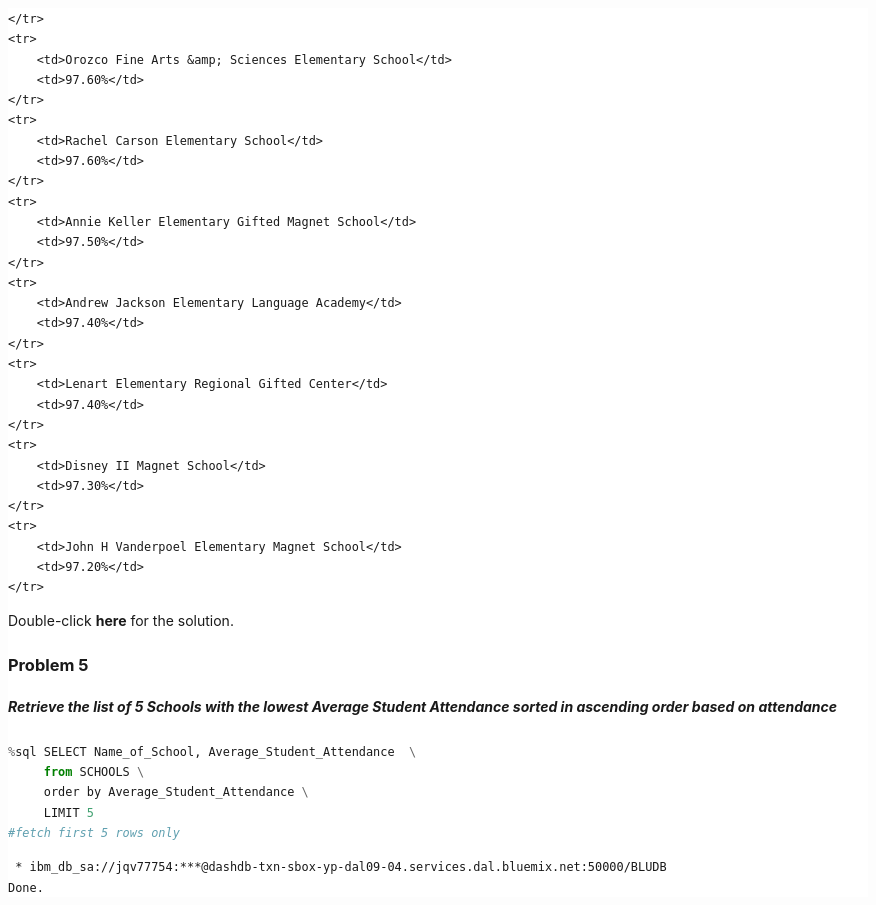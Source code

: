     </tr>
    <tr>
        <td>Orozco Fine Arts &amp; Sciences Elementary School</td>
        <td>97.60%</td>
    </tr>
    <tr>
        <td>Rachel Carson Elementary School</td>
        <td>97.60%</td>
    </tr>
    <tr>
        <td>Annie Keller Elementary Gifted Magnet School</td>
        <td>97.50%</td>
    </tr>
    <tr>
        <td>Andrew Jackson Elementary Language Academy</td>
        <td>97.40%</td>
    </tr>
    <tr>
        <td>Lenart Elementary Regional Gifted Center</td>
        <td>97.40%</td>
    </tr>
    <tr>
        <td>Disney II Magnet School</td>
        <td>97.30%</td>
    </tr>
    <tr>
        <td>John H Vanderpoel Elementary Magnet School</td>
        <td>97.20%</td>
    </tr>
</table>



Double-click __here__ for the solution.



### Problem 5

##### Retrieve the list of 5 Schools with the lowest Average Student Attendance sorted in ascending order based on attendance


```python
%sql SELECT Name_of_School, Average_Student_Attendance  \
     from SCHOOLS \
     order by Average_Student_Attendance \
     LIMIT 5
#fetch first 5 rows only
```

     * ibm_db_sa://jqv77754:***@dashdb-txn-sbox-yp-dal09-04.services.dal.bluemix.net:50000/BLUDB
    Done.
